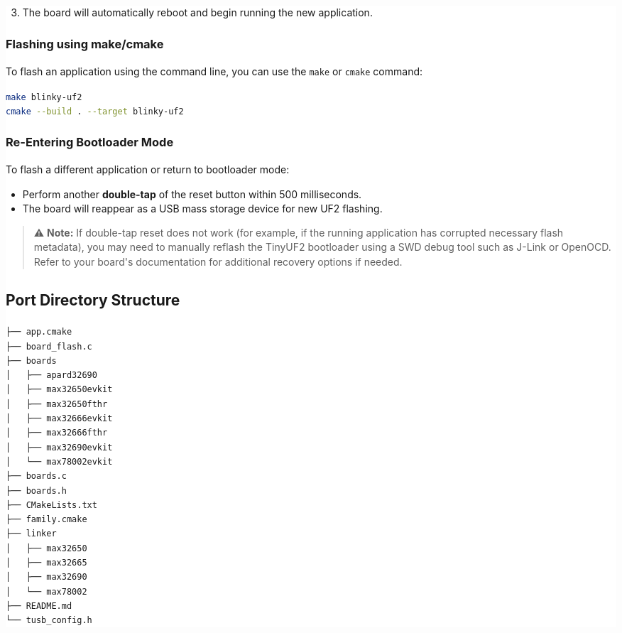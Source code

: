 3. The board will automatically reboot and begin running the new application.

### Flashing using make/cmake

To flash an application using the command line, you can use the `make` or `cmake` command:

```bash
make blinky-uf2
cmake --build . --target blinky-uf2
```

### Re-Entering Bootloader Mode

To flash a different application or return to bootloader mode:

- Perform another **double-tap** of the reset button within 500 milliseconds.
- The board will reappear as a USB mass storage device for new UF2 flashing.

> ⚠️ **Note:**
> If double-tap reset does not work (for example, if the running application has corrupted necessary flash metadata), you may need to manually reflash the TinyUF2 bootloader using a SWD debug tool such as J-Link or OpenOCD.
> Refer to your board's documentation for additional recovery options if needed.

## Port Directory Structure

```
├── app.cmake
├── board_flash.c
├── boards
│   ├── apard32690
│   ├── max32650evkit
│   ├── max32650fthr
│   ├── max32666evkit
│   ├── max32666fthr
│   ├── max32690evkit
│   └── max78002evkit
├── boards.c
├── boards.h
├── CMakeLists.txt
├── family.cmake
├── linker
│   ├── max32650
│   ├── max32665
│   ├── max32690
│   └── max78002
├── README.md
└── tusb_config.h
```
